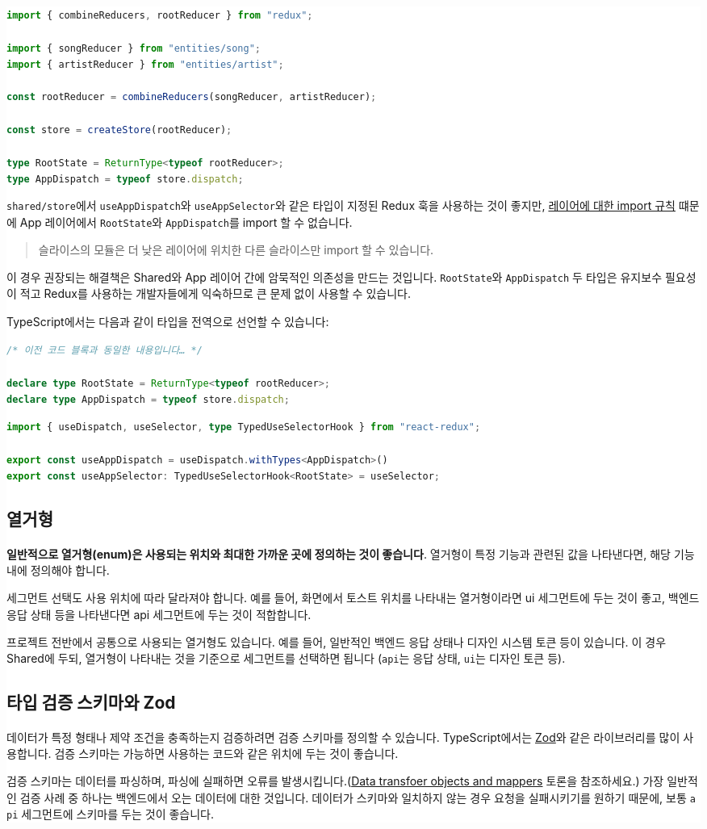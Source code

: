 ```ts title="app/store/index.ts"
import { combineReducers, rootReducer } from "redux";

import { songReducer } from "entities/song";
import { artistReducer } from "entities/artist";

const rootReducer = combineReducers(songReducer, artistReducer);

const store = createStore(rootReducer);

type RootState = ReturnType<typeof rootReducer>;
type AppDispatch = typeof store.dispatch;
```

`shared/store`에서 `useAppDispatch`와 `useAppSelector`와 같은 타입이 지정된 Redux 훅을 사용하는 것이 좋지만, [레이어에 대한 import 규칙][import-rule-on-layers] 떄문에 App 레이어에서 `RootState`와 `AppDispatch`를 import 할 수 없습니다. 

> 슬라이스의 모듈은 더 낮은 레이어에 위치한 다른 슬라이스만 import 할 수 있습니다.

이 경우 권장되는 해결책은 Shared와 App 레이어 간에 암묵적인 의존성을 만드는 것입니다. `RootState`와 `AppDispatch` 두 타입은 유지보수 필요성이 적고 Redux를 사용하는 개발자들에게 익숙하므로 큰 문제 없이 사용할 수 있습니다.

TypeScript에서는 다음과 같이 타입을 전역으로 선언할 수 있습니다: 

```ts title="app/store/index.ts"
/* 이전 코드 블록과 동일한 내용입니다… */

declare type RootState = ReturnType<typeof rootReducer>;
declare type AppDispatch = typeof store.dispatch;
```

```ts title="shared/store/index.ts"
import { useDispatch, useSelector, type TypedUseSelectorHook } from "react-redux";

export const useAppDispatch = useDispatch.withTypes<AppDispatch>()
export const useAppSelector: TypedUseSelectorHook<RootState> = useSelector;
```

## 열거형 

**일반적으로 열거형(enum)은 사용되는 위치와 최대한 가까운 곳에 정의하는 것이 좋습니다**. 열거형이 특정 기능과 관련된 값을 나타낸다면, 해당 기능 내에 정의해야 합니다.

세그먼트 선택도 사용 위치에 따라 달라져야 합니다. 예를 들어, 화면에서 토스트 위치를 나타내는 열거형이라면 ui 세그먼트에 두는 것이 좋고, 백엔드 응답 상태 등을 나타낸다면 api 세그먼트에 두는 것이 적합합니다.

프로젝트 전반에서 공통으로 사용되는 열거형도 있습니다. 예를 들어, 일반적인 백엔드 응답 상태나 디자인 시스템 토큰 등이 있습니다. 이 경우 Shared에 두되, 열거형이 나타내는 것을 기준으로 세그먼트를 선택하면 됩니다 (`api`는 응답 상태, `ui`는 디자인 토큰 등).

## 타입 검증 스키마와 Zod

데이터가 특정 형태나 제약 조건을 충족하는지 검증하려면 검증 스키마를 정의할 수 있습니다. TypeScript에서는 [Zod][ext-zod]와 같은 라이브러리를 많이 사용합니다. 검증 스키마는 가능하면 사용하는 코드와 같은 위치에 두는 것이 좋습니다.

검증 스키마는 데이터를 파싱하며, 파싱에 실패하면 오류를 발생시킵니다.([Data transfoer objects and mappers](#data-transfer-objects-and-mappers) 토론을 참조하세요.) 가장 일반적인 검증 사례 중 하나는 백엔드에서 오는 데이터에 대한 것입니다. 데이터가 스키마와 일치하지 않는 경우 요청을 실패시키기를 원하기 때문에, 보통 `api` 세그먼트에 스키마를 두는 것이 좋습니다.


[import-rule-on-layers]: /docs/reference/layers#import-rule-on-layers
[ext-type-fest]: https://github.com/sindresorhus/type-fest
[ext-zod]: https://zod.dev
[ext-vite]: https://vitejs.dev
[ext-ts-reset]: https://www.totaltypescript.com/ts-reset